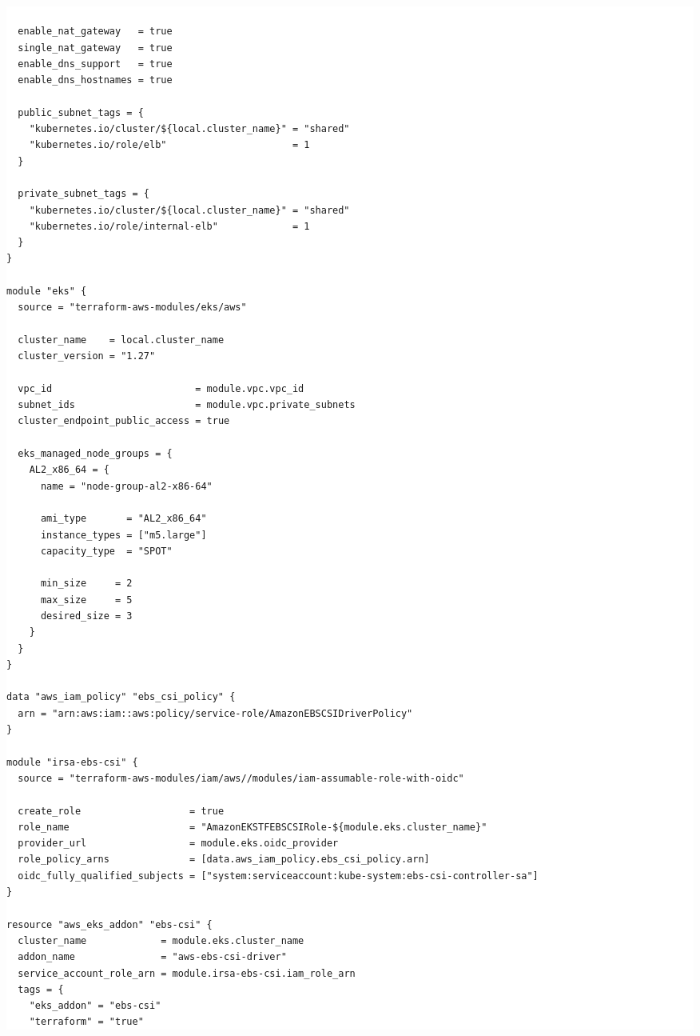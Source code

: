 ```HCL

  enable_nat_gateway   = true
  single_nat_gateway   = true
  enable_dns_support   = true
  enable_dns_hostnames = true

  public_subnet_tags = {
    "kubernetes.io/cluster/${local.cluster_name}" = "shared"
    "kubernetes.io/role/elb"                      = 1
  }

  private_subnet_tags = {
    "kubernetes.io/cluster/${local.cluster_name}" = "shared"
    "kubernetes.io/role/internal-elb"             = 1
  }
}

module "eks" {
  source = "terraform-aws-modules/eks/aws"

  cluster_name    = local.cluster_name
  cluster_version = "1.27"

  vpc_id                         = module.vpc.vpc_id
  subnet_ids                     = module.vpc.private_subnets
  cluster_endpoint_public_access = true

  eks_managed_node_groups = {
    AL2_x86_64 = {
      name = "node-group-al2-x86-64"

      ami_type       = "AL2_x86_64"
      instance_types = ["m5.large"]
      capacity_type  = "SPOT"

      min_size     = 2
      max_size     = 5
      desired_size = 3
    }
  }
}

data "aws_iam_policy" "ebs_csi_policy" {
  arn = "arn:aws:iam::aws:policy/service-role/AmazonEBSCSIDriverPolicy"
}

module "irsa-ebs-csi" {
  source = "terraform-aws-modules/iam/aws//modules/iam-assumable-role-with-oidc"

  create_role                   = true
  role_name                     = "AmazonEKSTFEBSCSIRole-${module.eks.cluster_name}"
  provider_url                  = module.eks.oidc_provider
  role_policy_arns              = [data.aws_iam_policy.ebs_csi_policy.arn]
  oidc_fully_qualified_subjects = ["system:serviceaccount:kube-system:ebs-csi-controller-sa"]
}

resource "aws_eks_addon" "ebs-csi" {
  cluster_name             = module.eks.cluster_name
  addon_name               = "aws-ebs-csi-driver"
  service_account_role_arn = module.irsa-ebs-csi.iam_role_arn
  tags = {
    "eks_addon" = "ebs-csi"
    "terraform" = "true"
```